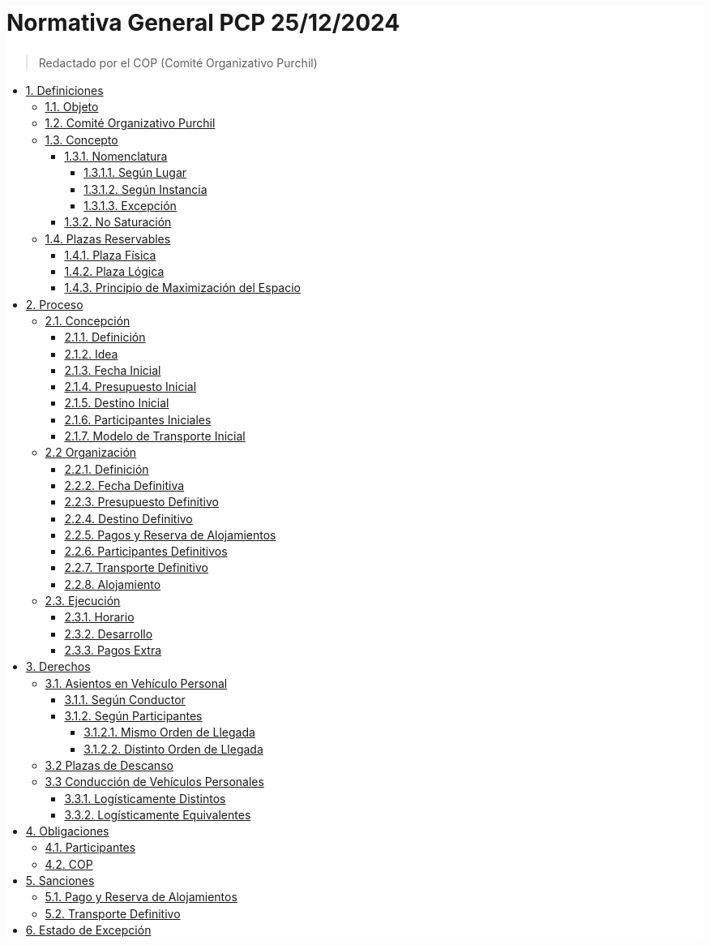 # Normativa General PCP 25/12/2024 

> Redactado por el COP (Comité Organizativo Purchil)

- [1. Definiciones](#1-definiciones)
    - [1.1. Objeto](#11-objeto)
    - [1.2. Comité Organizativo Purchil](#12-comité-organizativo-purchil)
    - [1.3. Concepto](#13-concepto)
        - [1.3.1. Nomenclatura](#131-nomenclatura)
            - [1.3.1.1. Según Lugar](#1311-según-lugar)
            - [1.3.1.2. Según Instancia](#1312-según-instancia)
            - [1.3.1.3. Excepción](#1313-excepción)
        - [1.3.2. No Saturación](#132-no-saturación)
    - [1.4. Plazas Reservables](#14-plazas-reservables)
        - [1.4.1. Plaza Física](#141-plaza-física)
        - [1.4.2. Plaza Lógica](#142-plaza-lógica)
        - [1.4.3. Principio de Maximización del Espacio](#143-principio-de-maximización-del-espacio)
- [2. Proceso](#2-proceso)
    - [2.1. Concepción](#21-concepción)
        - [2.1.1. Definición](#211-definición)
        - [2.1.2. Idea](#212-idea)
        - [2.1.3. Fecha Inicial](#213-fecha-inicial)
        - [2.1.4. Presupuesto Inicial](#214-presupuesto-inicial)
        - [2.1.5. Destino Inicial](#215-destino-inicial)
        - [2.1.6. Participantes Iniciales](#216-participantes-iniciales)
        - [2.1.7. Modelo de Transporte Inicial](#217-modelo-de-transporte-inicial)
    - [2.2 Organización](#22-organización)
        - [2.2.1. Definición](#221-definición)
        - [2.2.2. Fecha Definitiva](#222-fecha-definitiva)
        - [2.2.3. Presupuesto Definitivo](#223-presupuesto-definitivo)
        - [2.2.4. Destino Definitivo](#224-destino-definitivo)
        - [2.2.5. Pagos y Reserva de Alojamientos](#225-pagos-y-reserva-de-alojamientos)
        - [2.2.6. Participantes Definitivos](#226-participantes-definitivos)
        - [2.2.7. Transporte Definitivo](#227-transporte-definitivo)
        - [2.2.8. Alojamiento](#228-alojamiento)
    - [2.3. Ejecución](#23-ejecución)
        - [2.3.1. Horario](#231-horario)
        - [2.3.2. Desarrollo](#232-desarrollo)
        - [2.3.3. Pagos Extra](#233-pagos-extra)
- [3. Derechos](#3-derechos)
    - [3.1. Asientos en Vehículo Personal](#31-asientos-en-vehículo-personal)
        - [3.1.1. Según Conductor](#311-según-conductor)
        - [3.1.2. Según Participantes](#312-según-participantes)
            - [3.1.2.1. Mismo Orden de Llegada](#3121-mismo-orden-de-llegada)
            - [3.1.2.2. Distinto Orden de Llegada](#3122-distinto-orden-de-llegada)
    - [3.2 Plazas de Descanso](#32-plazas-de-descanso)
    - [3.3 Conducción de Vehículos Personales](#33-conducción-de-vehículos-personales)
        - [3.3.1. Logísticamente Distintos](#331-logísticamente-distintos)
        - [3.3.2. Logísticamente Equivalentes](#332-logísticamente-equivalentes)
- [4. Obligaciones](#4-obligaciones)
    - [4.1. Participantes](#41-participantes)
    - [4.2. COP](#42-cop)
- [5. Sanciones](#5-sanciones)
    - [5.1. Pago y Reserva de Alojamientos](#51-pago-y-reserva-de-alojamientos)
    - [5.2. Transporte Definitivo](#52-transporte-definitivo)
- [6. Estado de Excepción](#6-estado-de-excepción)

